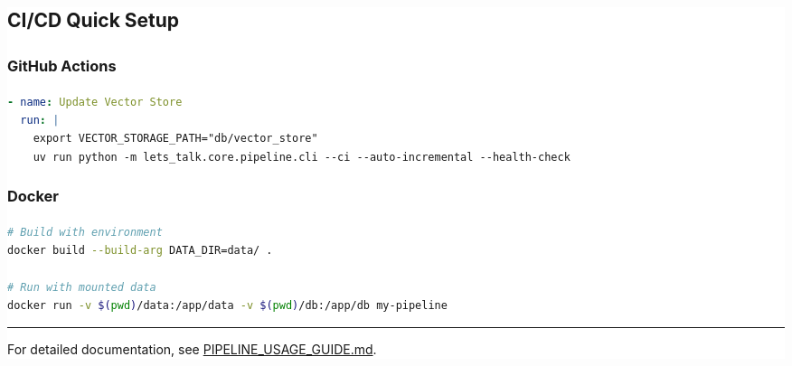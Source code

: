 ## CI/CD Quick Setup

### GitHub Actions
```yaml
- name: Update Vector Store
  run: |
    export VECTOR_STORAGE_PATH="db/vector_store"
    uv run python -m lets_talk.core.pipeline.cli --ci --auto-incremental --health-check
```

### Docker
```bash
# Build with environment
docker build --build-arg DATA_DIR=data/ .

# Run with mounted data
docker run -v $(pwd)/data:/app/data -v $(pwd)/db:/app/db my-pipeline
```

---

For detailed documentation, see [PIPELINE_USAGE_GUIDE.md](PIPELINE_USAGE_GUIDE.md).
